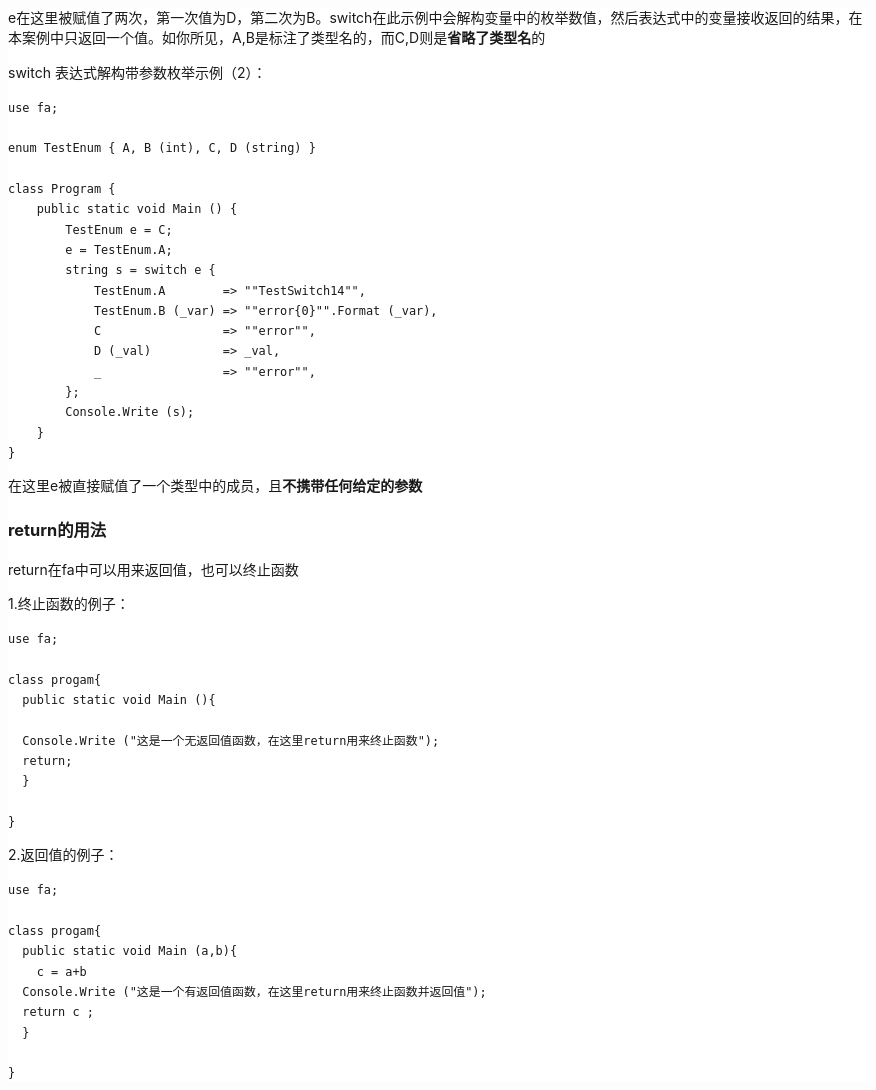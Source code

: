 ```
```

e在这里被赋值了两次，第一次值为D，第二次为B。switch在此示例中会解构变量中的枚举数值，然后表达式中的变量接收返回的结果，在本案例中只返回一个值。如你所见，A,B是标注了类型名的，而C,D则是**省略了类型名**的

switch 表达式解构带参数枚举示例（2）：

```
use fa;

enum TestEnum { A, B (int), C, D (string) }

class Program {
	public static void Main () {
		TestEnum e = C;
		e = TestEnum.A;
		string s = switch e {
			TestEnum.A        => ""TestSwitch14"",
			TestEnum.B (_var) => ""error{0}"".Format (_var),
			C                 => ""error"",
			D (_val)          => _val,
			_                 => ""error"",
		};
		Console.Write (s);
	}
}
```

在这里e被直接赋值了一个类型中的成员，且**不携带任何给定的参数**

### return的用法



return在fa中可以用来返回值，也可以终止函数



1.终止函数的例子：

```
use fa;

class progam{
  public static void Main (){

  Console.Write ("这是一个无返回值函数，在这里return用来终止函数");
  return;
  }
  
}
```

2.返回值的例子：

```
use fa;

class progam{
  public static void Main (a,b){
	c = a+b
  Console.Write ("这是一个有返回值函数，在这里return用来终止函数并返回值");
  return c ;
  }
  
}
```
